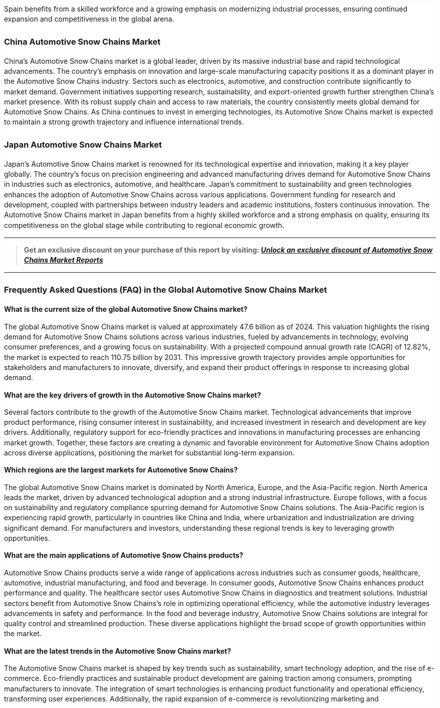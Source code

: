 Spain benefits from a skilled workforce and a growing emphasis on modernizing industrial processes, ensuring continued expansion and competitiveness in the global arena.</p><h3>China Automotive Snow Chains Market</h3><p>China&rsquo;s Automotive Snow Chains market is a global leader, driven by its massive industrial base and rapid technological advancements. The country&rsquo;s emphasis on innovation and large-scale manufacturing capacity positions it as a dominant player in the Automotive Snow Chains industry. Sectors such as electronics, automotive, and construction contribute significantly to market demand. Government initiatives supporting research, sustainability, and export-oriented growth further strengthen China&rsquo;s market presence. With its robust supply chain and access to raw materials, the country consistently meets global demand for Automotive Snow Chains. As China continues to invest in emerging technologies, its Automotive Snow Chains market is expected to maintain a strong growth trajectory and influence international trends.</p><h3>Japan Automotive Snow Chains Market</h3><p>Japan&rsquo;s Automotive Snow Chains market is renowned for its technological expertise and innovation, making it a key player globally. The country&rsquo;s focus on precision engineering and advanced manufacturing drives demand for Automotive Snow Chains in industries such as electronics, automotive, and healthcare. Japan&rsquo;s commitment to sustainability and green technologies enhances the adoption of Automotive Snow Chains across various applications. Government funding for research and development, coupled with partnerships between industry leaders and academic institutions, fosters continuous innovation. The Automotive Snow Chains market in Japan benefits from a highly skilled workforce and a strong emphasis on quality, ensuring its competitiveness on the global stage while contributing to regional economic growth.</p><hr /><blockquote><p><strong>Get an exclusive discount on your purchase of this report by visiting: <em><a href="://marketresearchpulse.com/ask-for-discount/109887?utm_source=Github&amp;utm_medium=029">Unlock an exclusive discount of Automotive Snow Chains Market Reports</a></em>&nbsp;</strong></p></blockquote><hr /><h3>Frequently Asked Questions (FAQ) in the Global Automotive Snow Chains Market</h3><p><strong>What is the current size of the global Automotive Snow Chains market?</strong></p><p>The global Automotive Snow Chains market is valued at approximately 47.6 billion as of 2024. This valuation highlights the rising demand for Automotive Snow Chains solutions across various industries, fueled by advancements in technology, evolving consumer preferences, and a growing focus on sustainability. With a projected compound annual growth rate (CAGR) of 12.82%, the market is expected to reach 110.75 billion by 2031. This impressive growth trajectory provides ample opportunities for stakeholders and manufacturers to innovate, diversify, and expand their product offerings in response to increasing global demand.</p><p><strong>What are the key drivers of growth in the Automotive Snow Chains market?</strong></p><p>Several factors contribute to the growth of the Automotive Snow Chains market. Technological advancements that improve product performance, rising consumer interest in sustainability, and increased investment in research and development are key drivers. Additionally, regulatory support for eco-friendly practices and innovations in manufacturing processes are enhancing market growth. Together, these factors are creating a dynamic and favorable environment for Automotive Snow Chains adoption across diverse applications, positioning the market for substantial long-term expansion.</p><p><strong>Which regions are the largest markets for Automotive Snow Chains?</strong></p><p>The global Automotive Snow Chains market is dominated by North America, Europe, and the Asia-Pacific region. North America leads the market, driven by advanced technological adoption and a strong industrial infrastructure. Europe follows, with a focus on sustainability and regulatory compliance spurring demand for Automotive Snow Chains solutions. The Asia-Pacific region is experiencing rapid growth, particularly in countries like China and India, where urbanization and industrialization are driving significant demand. For manufacturers and investors, understanding these regional trends is key to leveraging growth opportunities.</p><p><strong>What are the main applications of Automotive Snow Chains products?</strong></p><p>Automotive Snow Chains products serve a wide range of applications across industries such as consumer goods, healthcare, automotive, industrial manufacturing, and food and beverage. In consumer goods, Automotive Snow Chains enhances product performance and quality. The healthcare sector uses Automotive Snow Chains in diagnostics and treatment solutions. Industrial sectors benefit from Automotive Snow Chains&rsquo;s role in optimizing operational efficiency, while the automotive industry leverages advancements in safety and performance. In the food and beverage industry, Automotive Snow Chains solutions are integral for quality control and streamlined production. These diverse applications highlight the broad scope of growth opportunities within the market.</p><p><strong>What are the latest trends in the Automotive Snow Chains market?</strong></p><p>The Automotive Snow Chains market is shaped by key trends such as sustainability, smart technology adoption, and the rise of e-commerce. Eco-friendly practices and sustainable product development are gaining traction among consumers, prompting manufacturers to innovate. The integration of smart technologies is enhancing product functionality and operational efficiency, transforming user experiences. Additionally, the rapid expansion of e-commerce is revolutionizing marketing and